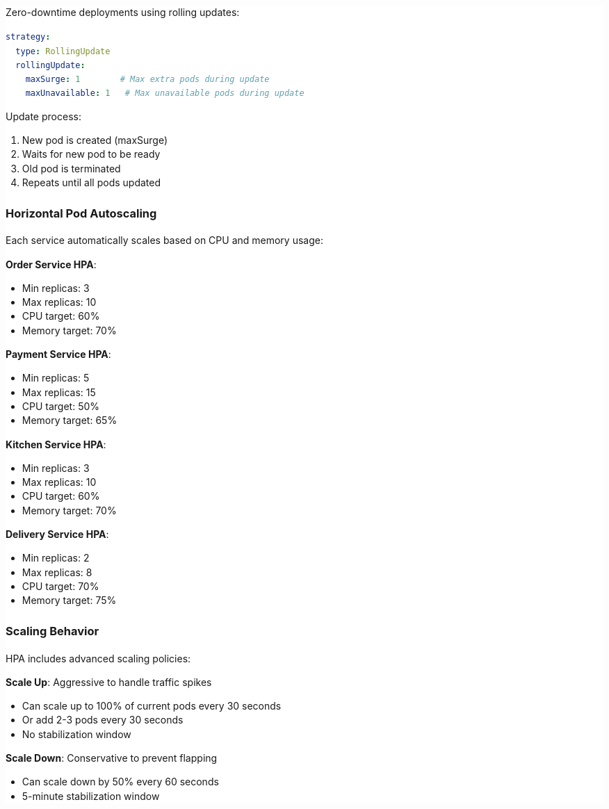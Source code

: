 Zero-downtime deployments using rolling updates:

```yaml
strategy:
  type: RollingUpdate
  rollingUpdate:
    maxSurge: 1        # Max extra pods during update
    maxUnavailable: 1   # Max unavailable pods during update
```

Update process:
1. New pod is created (maxSurge)
2. Waits for new pod to be ready
3. Old pod is terminated
4. Repeats until all pods updated

### Horizontal Pod Autoscaling

Each service automatically scales based on CPU and memory usage:

**Order Service HPA**:
- Min replicas: 3
- Max replicas: 10
- CPU target: 60%
- Memory target: 70%

**Payment Service HPA**:
- Min replicas: 5
- Max replicas: 15
- CPU target: 50%
- Memory target: 65%

**Kitchen Service HPA**:
- Min replicas: 3
- Max replicas: 10
- CPU target: 60%
- Memory target: 70%

**Delivery Service HPA**:
- Min replicas: 2
- Max replicas: 8
- CPU target: 70%
- Memory target: 75%

### Scaling Behavior

HPA includes advanced scaling policies:

**Scale Up**: Aggressive to handle traffic spikes
- Can scale up to 100% of current pods every 30 seconds
- Or add 2-3 pods every 30 seconds
- No stabilization window

**Scale Down**: Conservative to prevent flapping
- Can scale down by 50% every 60 seconds
- 5-minute stabilization window
